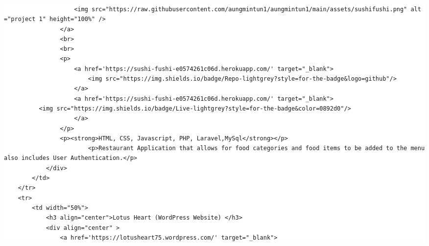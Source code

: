 						<img src="https://raw.githubusercontent.com/aungmintun1/aungmintun1/main/assets/sushifushi.png" alt="project 1" height="100%" />
					</a>
					<br>
					<br>
					<p>
						<a href='https://sushi-fushi-e0574261c06d.herokuapp.com/' target="_blank">
							<img src="https://img.shields.io/badge/Repo-lightgrey?style=for-the-badge&logo=github"/>
						</a>  
						<a href='https://sushi-fushi-e0574261c06d.herokuapp.com/' target="_blank">
              <img src="https://img.shields.io/badge/Live-lightgrey?style=for-the-badge&color=0892d0"/>
						</a>
					</p>
					<p><strong>HTML, CSS, Javascript, PHP, Laravel,MySql</strong></p>
        			        <p>Restaurant Application that allows for food categories and food items to be added to the menu also includes User Authentication.</p> 
				</div>
			</td>
        </tr>
	    <tr>
            <td width="50%">
                <h3 align="center">Lotus Heart (WordPress Website) </h3>
                <div align="center" >  
                    <a href='https://lotusheart75.wordpress.com/' target="_blank">